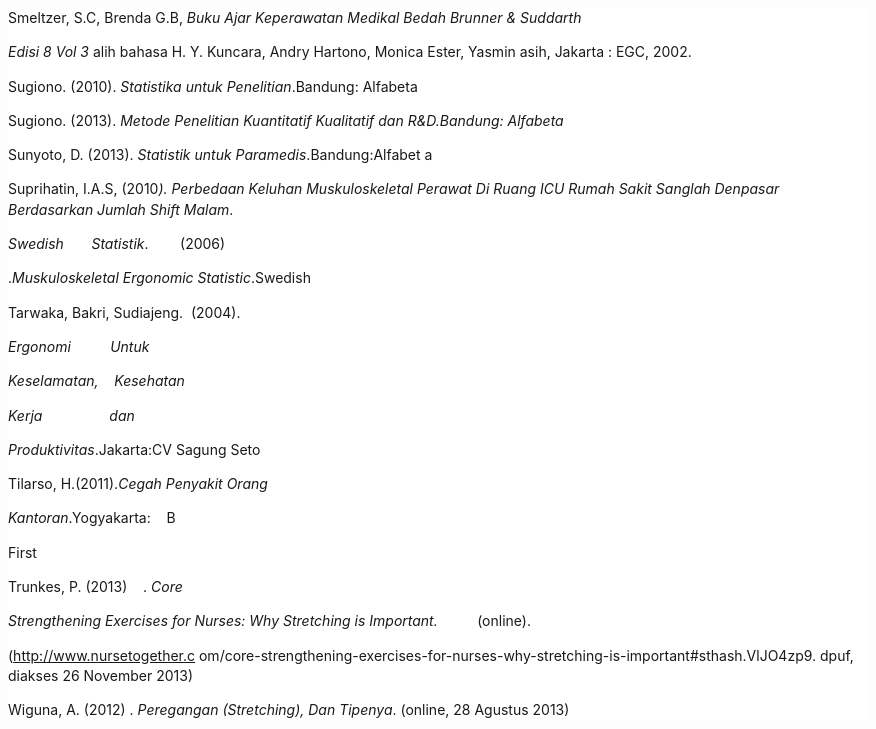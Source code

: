 <p><span class="font1">Smeltzer, S.C, Brenda G.B, </span><span class="font1" style="font-style:italic;">Buku Ajar Keperawatan Medikal Bedah Brunner &amp;&nbsp;Suddarth</span></p>
<p><span class="font1" style="font-style:italic;">Edisi 8 Vol 3</span><span class="font1"> alih bahasa H. Y. Kuncara, Andry Hartono, Monica Ester, Yasmin asih, Jakarta : EGC, 2002.</span></p>
<p><span class="font1">Sugiono. (2010). </span><span class="font1" style="font-style:italic;">Statistika untuk Penelitian</span><span class="font1">.Bandung: Alfabeta</span></p>
<p><span class="font1">Sugiono. (2013). </span><span class="font1" style="font-style:italic;">Metode Penelitian Kuantitatif Kualitatif dan R&amp;D.Bandung: Alfabeta</span></p>
<p><span class="font1">Sunyoto, D. (2013). </span><span class="font1" style="font-style:italic;">Statistik untuk Paramedis</span><span class="font1">.Bandung:Alfabet a</span></p>
<p><span class="font1">Suprihatin, I.A.S, (2010</span><span class="font1" style="font-style:italic;">). Perbedaan Keluhan Muskuloskeletal Perawat Di Ruang ICU Rumah Sakit Sanglah Denpasar Berdasarkan Jumlah Shift Malam</span><span class="font1">.</span></p>
<p><span class="font1" style="font-style:italic;">Swedish &nbsp;&nbsp;&nbsp;&nbsp;&nbsp;&nbsp;Statistik</span><span class="font1">. &nbsp;&nbsp;&nbsp;&nbsp;&nbsp;&nbsp;&nbsp;(2006)</span></p>
<p><span class="font1">.</span><span class="font1" style="font-style:italic;">Muskuloskeletal Ergonomic Statistic</span><span class="font1">.Swedish</span></p>
<p><span class="font1">Tarwaka, Bakri, Sudiajeng. &nbsp;(2004).</span></p>
<p><span class="font1" style="font-style:italic;">Ergonomi &nbsp;&nbsp;&nbsp;&nbsp;&nbsp;&nbsp;&nbsp;&nbsp;&nbsp;Untuk</span></p>
<p><span class="font1" style="font-style:italic;">Keselamatan, &nbsp;&nbsp;&nbsp;Kesehatan</span></p>
<p><span class="font1" style="font-style:italic;">Kerja &nbsp;&nbsp;&nbsp;&nbsp;&nbsp;&nbsp;&nbsp;&nbsp;&nbsp;&nbsp;&nbsp;&nbsp;&nbsp;&nbsp;&nbsp;&nbsp;dan</span></p>
<p><span class="font1" style="font-style:italic;">Produktivitas</span><span class="font1">.Jakarta:CV Sagung Seto</span></p>
<p><span class="font1">Tilarso, H.(2011).</span><span class="font1" style="font-style:italic;">Cegah Penyakit Orang</span></p>
<p><span class="font1" style="font-style:italic;">Kantoran</span><span class="font1">.Yogyakarta: &nbsp;&nbsp;&nbsp;B</span></p>
<p><span class="font1">First</span></p>
<p><span class="font1">Trunkes, P. (2013) &nbsp;&nbsp;&nbsp;. </span><span class="font1" style="font-style:italic;">Core</span></p>
<p><span class="font1" style="font-style:italic;">Strengthening Exercises for Nurses: Why Stretching is Important.</span><span class="font1"> &nbsp;&nbsp;&nbsp;&nbsp;&nbsp;&nbsp;&nbsp;&nbsp;&nbsp;(online).</span></p>
<p><span class="font1">(</span><a href="http://www.nursetogether.c"><span class="font1">http://www.nursetogether.c</span></a><span class="font1"> om/core-strengthening-exercises-for-nurses-why-stretching-is-important#sthash.VlJO4zp9. dpuf, diakses 26 November 2013)</span></p>
<p><span class="font1">Wiguna, A. (2012) . </span><span class="font1" style="font-style:italic;">Peregangan (Stretching), Dan Tipenya</span><span class="font1">. (online, 28 Agustus 2013)</span></p>